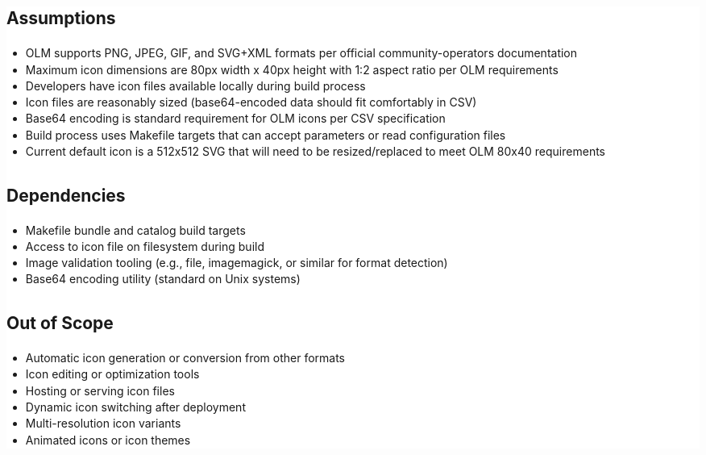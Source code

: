 ## Assumptions

- OLM supports PNG, JPEG, GIF, and SVG+XML formats per official community-operators documentation
- Maximum icon dimensions are 80px width x 40px height with 1:2 aspect ratio per OLM requirements
- Developers have icon files available locally during build process
- Icon files are reasonably sized (base64-encoded data should fit comfortably in CSV)
- Base64 encoding is standard requirement for OLM icons per CSV specification
- Build process uses Makefile targets that can accept parameters or read configuration files
- Current default icon is a 512x512 SVG that will need to be resized/replaced to meet OLM 80x40 requirements

## Dependencies

- Makefile bundle and catalog build targets
- Access to icon file on filesystem during build
- Image validation tooling (e.g., file, imagemagick, or similar for format detection)
- Base64 encoding utility (standard on Unix systems)

## Out of Scope

- Automatic icon generation or conversion from other formats
- Icon editing or optimization tools
- Hosting or serving icon files
- Dynamic icon switching after deployment
- Multi-resolution icon variants
- Animated icons or icon themes
